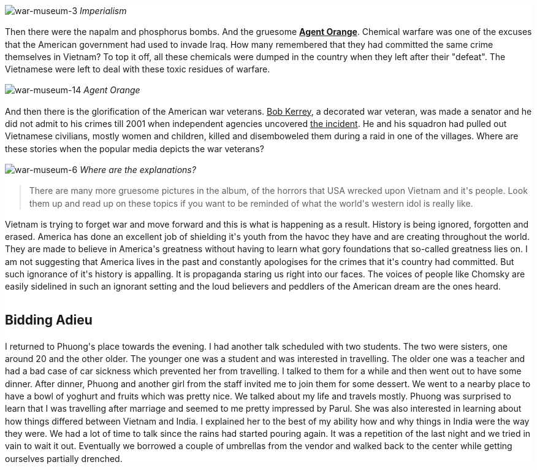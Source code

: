 <p class="postimg">
	<img src="https://c2.staticflickr.com/6/5541/30276712465_a37b55fd71.jpg" alt="war-museum-3">
	<em>Imperialism</em>
</p>

Then there were the napalm and phosphorus bombs. And the gruesome [**Agent Orange**](https://en.wikipedia.org/wiki/Agent_Orange). Chemical warfare was one of the excuses that the American government had used to invade Iraq. How many remembered that they had committed the same crime themselves in Vietnam? To top it off, all these chemicals were dumped in the country when they left after their "defeat". The Vietnamese were left to deal with these toxic residues of warfare.

<p class="postimg">
	<img src="https://c4.staticflickr.com/6/5794/30276711555_e34a98c328.jpg" alt="war-museum-14">
	<em>Agent Orange</em>
</p>

And then there is the glorification of the American war veterans. [Bob Kerrey](http://www.forbes.com/sites/gregvistica/2016/06/21/should-we-forgive-bob-kerrey/), a decorated war veteran, was made a senator and he did not admit to his crimes till 2001 when independent agencies uncovered [the incident](https://en.wikipedia.org/wiki/Bob_Kerrey#Thanh_Phong_raid). He and his squadron had pulled out Vietnamese civilians, mostly women and children, killed and disemboweled them during a raid in one of the villages. Where are these stories when the popular media depicts the war veterans?

<p class="postimg">
	<img src="https://c1.staticflickr.com/6/5722/30241688896_f9bda93d0e.jpg" alt="war-museum-6">
	<em>Where are the explanations?</em>
</p>

> There are many more gruesome pictures in the album, of the horrors that USA wrecked upon Vietnam and it's people. Look them up and read up on these topics if you want to be reminded of what the world's western idol is really like.

Vietnam is trying to forget war and move forward and this is what is happening as a result. History is being ignored, forgotten and erased. America has done an excellent job of shielding it's youth from the havoc they have and are creating throughout the world. They are made to believe in America's greatness without having to learn what gory foundations that so-called greatness lies on. I am not suggesting that America lives in the past and constantly apologises for the crimes that it's country had committed. But such ignorance of it's history is appalling. It is propaganda staring us right into our faces. The voices of people like Chomsky are easily sidelined in such an ignorant setting and the loud believers and peddlers of the American dream are the ones heard.


## Bidding Adieu

I returned to Phuong's place towards the evening. I had another talk scheduled with two students. The two were sisters, one around 20 and the other older. The younger one was a student and was interested in travelling. The older one was a teacher and had a bad case of car sickness which prevented her from travelling. I talked to them for a while and then went out to have some dinner. After dinner, Phuong and another girl from the staff invited me to join them for some dessert. We went to a nearby place to have a bowl of yoghurt and fruits which was pretty nice. We talked about my life and travels mostly. Phuong was surprised to learn that I was travelling after marriage and seemed to me pretty impressed by Parul. She was also interested in learning about how things differed between Vietnam and India. I explained her to the best of my ability how and why things in India were the way they were. We had a lot of time to talk since the rains had started pouring again. It was a repetition of the last night and we tried in vain to wait it out. Eventually we borrowed a couple of umbrellas from the vendor and walked back to the center while getting ourselves partially drenched.
